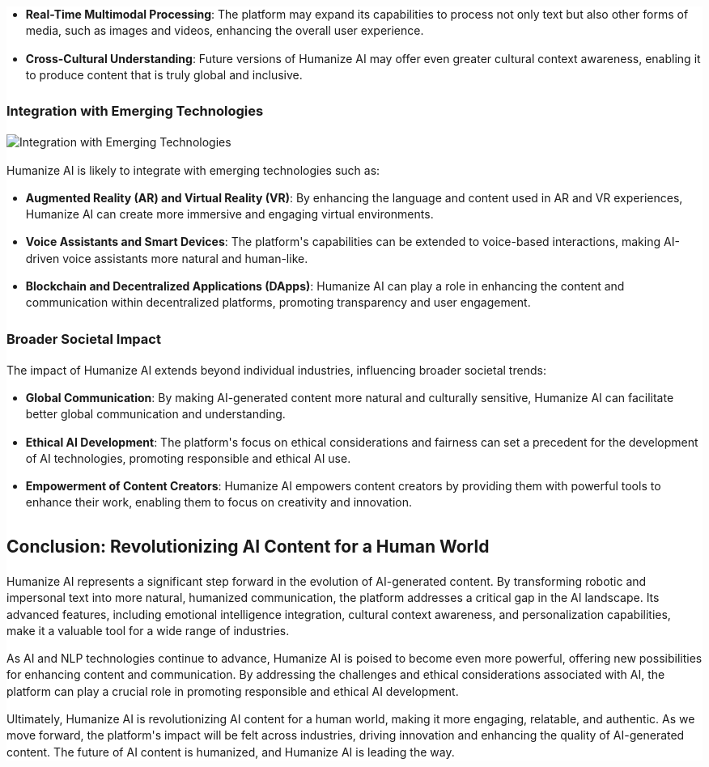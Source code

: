 - **Real-Time Multimodal Processing**: The platform may expand its capabilities to process not only text but also other forms of media, such as images and videos, enhancing the overall user experience.

- **Cross-Cultural Understanding**: Future versions of Humanize AI may offer even greater cultural context awareness, enabling it to produce content that is truly global and inclusive.

### Integration with Emerging Technologies

![Integration with Emerging Technologies](/images/04.jpeg)


Humanize AI is likely to integrate with emerging technologies such as:

- **Augmented Reality (AR) and Virtual Reality (VR)**: By enhancing the language and content used in AR and VR experiences, Humanize AI can create more immersive and engaging virtual environments.

- **Voice Assistants and Smart Devices**: The platform's capabilities can be extended to voice-based interactions, making AI-driven voice assistants more natural and human-like.

- **Blockchain and Decentralized Applications (DApps)**: Humanize AI can play a role in enhancing the content and communication within decentralized platforms, promoting transparency and user engagement.

### Broader Societal Impact

The impact of Humanize AI extends beyond individual industries, influencing broader societal trends:

- **Global Communication**: By making AI-generated content more natural and culturally sensitive, Humanize AI can facilitate better global communication and understanding.

- **Ethical AI Development**: The platform's focus on ethical considerations and fairness can set a precedent for the development of AI technologies, promoting responsible and ethical AI use.

- **Empowerment of Content Creators**: Humanize AI empowers content creators by providing them with powerful tools to enhance their work, enabling them to focus on creativity and innovation.

## Conclusion: Revolutionizing AI Content for a Human World

Humanize AI represents a significant step forward in the evolution of AI-generated content. By transforming robotic and impersonal text into more natural, humanized communication, the platform addresses a critical gap in the AI landscape. Its advanced features, including emotional intelligence integration, cultural context awareness, and personalization capabilities, make it a valuable tool for a wide range of industries.

As AI and NLP technologies continue to advance, Humanize AI is poised to become even more powerful, offering new possibilities for enhancing content and communication. By addressing the challenges and ethical considerations associated with AI, the platform can play a crucial role in promoting responsible and ethical AI development.

Ultimately, Humanize AI is revolutionizing AI content for a human world, making it more engaging, relatable, and authentic. As we move forward, the platform's impact will be felt across industries, driving innovation and enhancing the quality of AI-generated content. The future of AI content is humanized, and Humanize AI is leading the way.